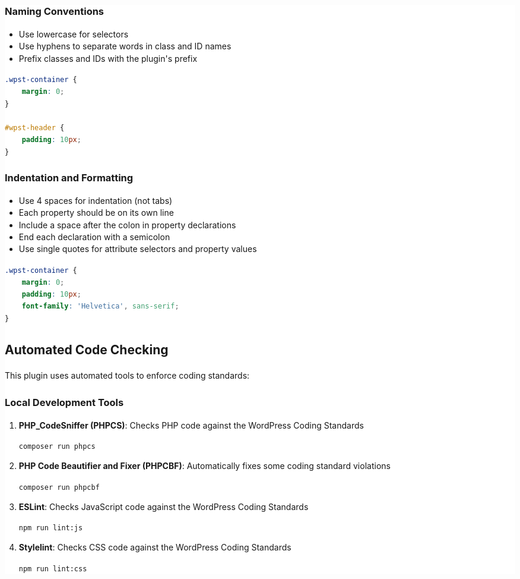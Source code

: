 ### Naming Conventions

* Use lowercase for selectors
* Use hyphens to separate words in class and ID names
* Prefix classes and IDs with the plugin's prefix

```css
.wpst-container {
    margin: 0;
}

#wpst-header {
    padding: 10px;
}
```

### Indentation and Formatting

* Use 4 spaces for indentation (not tabs)
* Each property should be on its own line
* Include a space after the colon in property declarations
* End each declaration with a semicolon
* Use single quotes for attribute selectors and property values

```css
.wpst-container {
    margin: 0;
    padding: 10px;
    font-family: 'Helvetica', sans-serif;
}
```

## Automated Code Checking

This plugin uses automated tools to enforce coding standards:

### Local Development Tools

1. **PHP_CodeSniffer (PHPCS)**: Checks PHP code against the WordPress Coding Standards
   ```bash
   composer run phpcs
   ```

2. **PHP Code Beautifier and Fixer (PHPCBF)**: Automatically fixes some coding standard violations
   ```bash
   composer run phpcbf
   ```

3. **ESLint**: Checks JavaScript code against the WordPress Coding Standards
   ```bash
   npm run lint:js
   ```

4. **Stylelint**: Checks CSS code against the WordPress Coding Standards
   ```bash
   npm run lint:css
   ```
